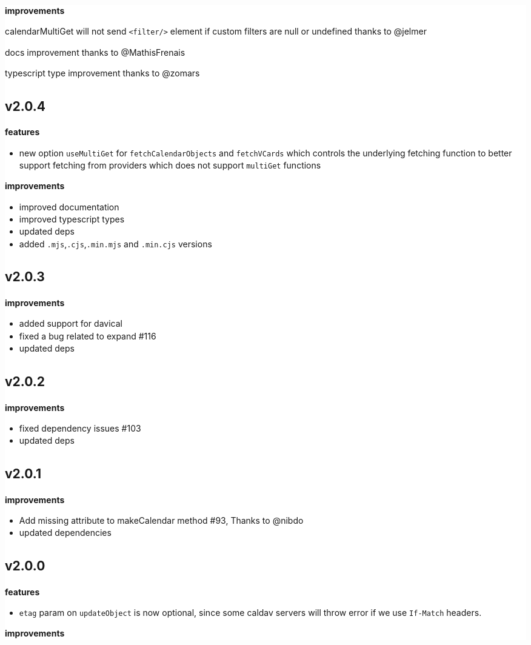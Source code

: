 **improvements**

calendarMultiGet will not send `<filter/>` element if custom filters are null or undefined thanks to @jelmer

docs improvement thanks to @MathisFrenais

typescript type improvement thanks to @zomars

## v2.0.4

**features**

- new option `useMultiGet` for `fetchCalendarObjects` and `fetchVCards` which controls the underlying fetching function to
  better support fetching from providers which does not support `multiGet` functions

**improvements**

- improved documentation
- improved typescript types
- updated deps
- added `.mjs`,`.cjs`,`.min.mjs` and `.min.cjs` versions

## v2.0.3

**improvements**

- added support for davical
- fixed a bug related to expand #116
- updated deps

## v2.0.2

**improvements**

- fixed dependency issues #103
- updated deps

## v2.0.1

**improvements**

- Add missing attribute to makeCalendar method #93, Thanks to @nibdo
- updated dependencies

## v2.0.0

**features**

- `etag` param on `updateObject` is now optional, since some caldav servers will throw error if we use `If-Match` headers.

**improvements**
